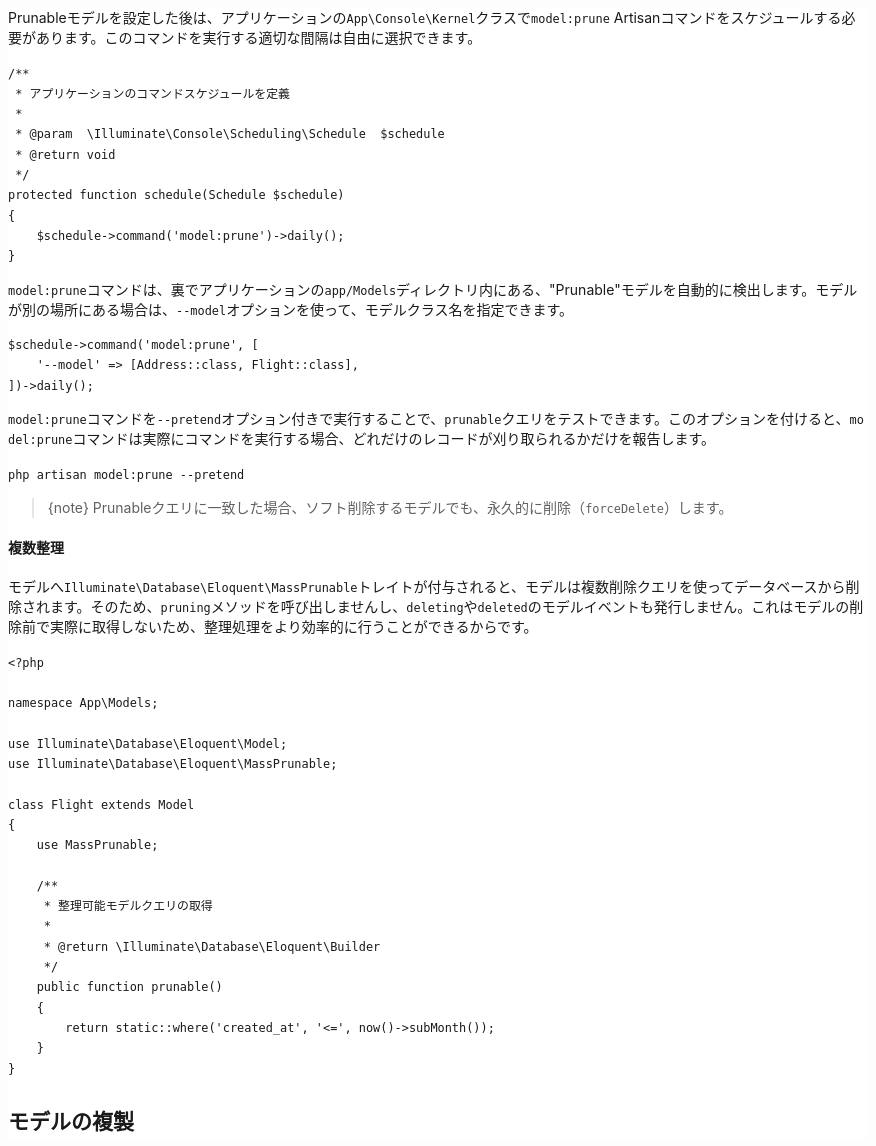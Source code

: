 Prunableモデルを設定した後は、アプリケーションの`App\Console\Kernel`クラスで`model:prune` Artisanコマンドをスケジュールする必要があります。このコマンドを実行する適切な間隔は自由に選択できます。

    /**
     * アプリケーションのコマンドスケジュールを定義
     *
     * @param  \Illuminate\Console\Scheduling\Schedule  $schedule
     * @return void
     */
    protected function schedule(Schedule $schedule)
    {
        $schedule->command('model:prune')->daily();
    }

`model:prune`コマンドは、裏でアプリケーションの`app/Models`ディレクトリ内にある、"Prunable"モデルを自動的に検出します。モデルが別の場所にある場合は、`--model`オプションを使って、モデルクラス名を指定できます。

    $schedule->command('model:prune', [
        '--model' => [Address::class, Flight::class],
    ])->daily();

`model:prune`コマンドを`--pretend`オプション付きで実行することで、`prunable`クエリをテストできます。このオプションを付けると、`model:prune`コマンドは実際にコマンドを実行する場合、どれだけのレコードが刈り取られるかだけを報告します。

    php artisan model:prune --pretend

> {note} Prunableクエリに一致した場合、ソフト削除するモデルでも、永久的に削除（`forceDelete`）します。

<a name="mass-pruning"></a>
#### 複数整理

モデルへ`Illuminate\Database\Eloquent\MassPrunable`トレイトが付与されると、モデルは複数削除クエリを使ってデータベースから削除されます。そのため、`pruning`メソッドを呼び出しませんし、`deleting`や`deleted`のモデルイベントも発行しません。これはモデルの削除前で実際に取得しないため、整理処理をより効率的に行うことができるからです。

    <?php

    namespace App\Models;

    use Illuminate\Database\Eloquent\Model;
    use Illuminate\Database\Eloquent\MassPrunable;

    class Flight extends Model
    {
        use MassPrunable;

        /**
         * 整理可能モデルクエリの取得
         *
         * @return \Illuminate\Database\Eloquent\Builder
         */
        public function prunable()
        {
            return static::where('created_at', '<=', now()->subMonth());
        }
    }

<a name="replicating-models"></a>
## モデルの複製

